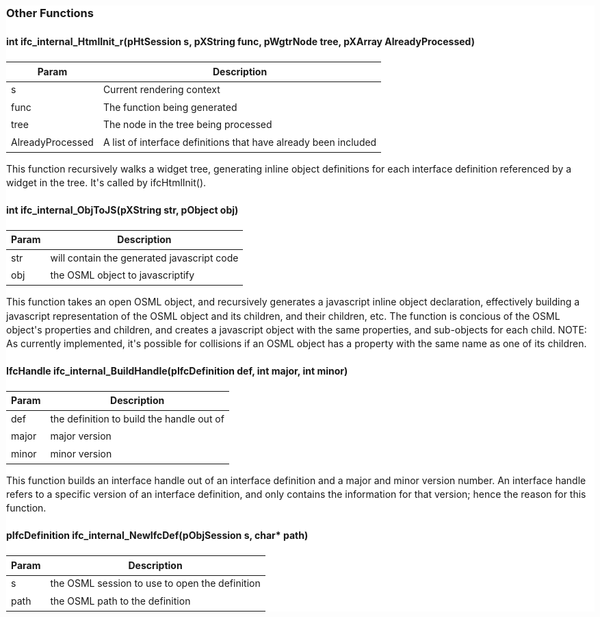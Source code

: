 ### Other Functions
#### int ifc_internal_HtmlInit_r(pHtSession s, pXString func, pWgtrNode tree, pXArray AlreadyProcessed)
| Param             | Description
| ----------------- | ------------
| s                 | Current rendering context
| func              | The function being generated
| tree              | The node in the tree being processed
| AlreadyProcessed  | A list of interface definitions that have already been included

This function recursively walks a widget tree, generating inline object definitions for each interface definition referenced by a widget in the tree. It's called by ifcHtmlInit().

#### int ifc_internal_ObjToJS(pXString str, pObject obj)
| Param  | Description
| ------ | ------------
| str    | will contain the generated javascript code
| obj    | the OSML object to javascriptify

This function takes an open OSML object, and recursively generates a javascript inline object declaration, effectively building a javascript representation of the OSML object and its children, and their children, etc. The function is concious of the OSML object's properties and children, and creates a javascript object with the same properties, and sub-objects for each child. NOTE: As currently implemented, it's possible for collisions if an OSML object has a property with the same name as one of its children.

#### IfcHandle ifc_internal_BuildHandle(pIfcDefinition def, int major, int minor)
| Param  | Description
| ------ | ------------
| def    | the definition to build the handle out of
| major  | major version
| minor  | minor version

This function builds an interface handle out of an interface definition and a major and minor version number. An interface handle refers to a specific version of an interface definition, and only contains the information for that version; hence the reason for this function.

#### pIfcDefinition ifc_internal_NewIfcDef(pObjSession s, char* path)
| Param  | Description
| ------ | ------------
| s      | the OSML session to use to open the definition
| path   | the OSML path to the definition
